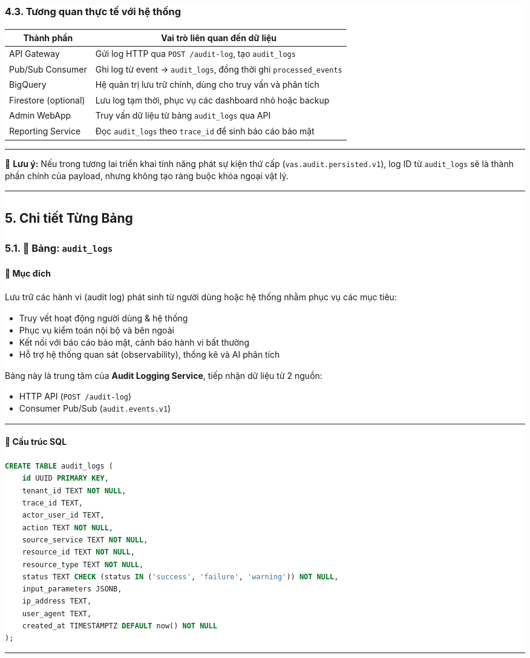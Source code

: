 
### 4.3. Tương quan thực tế với hệ thống

| Thành phần           | Vai trò liên quan đến dữ liệu                                     |
| -------------------- | ----------------------------------------------------------------- |
| API Gateway          | Gửi log HTTP qua `POST /audit-log`, tạo `audit_logs`              |
| Pub/Sub Consumer     | Ghi log từ event → `audit_logs`, đồng thời ghi `processed_events` |
| BigQuery             | Hệ quản trị lưu trữ chính, dùng cho truy vấn và phân tích         |
| Firestore (optional) | Lưu log tạm thời, phục vụ các dashboard nhỏ hoặc backup           |
| Admin WebApp         | Truy vấn dữ liệu từ bảng `audit_logs` qua API                     |
| Reporting Service    | Đọc `audit_logs` theo `trace_id` để sinh báo cáo bảo mật          |

---

📌 **Lưu ý:** Nếu trong tương lai triển khai tính năng phát sự kiện thứ cấp (`vas.audit.persisted.v1`), log ID từ `audit_logs` sẽ là thành phần chính của payload, nhưng không tạo ràng buộc khóa ngoại vật lý.

---

## 5. Chi tiết Từng Bảng

### 5.1. 📌 Bảng: `audit_logs`

#### 🧾 Mục đích

Lưu trữ các hành vi (audit log) phát sinh từ người dùng hoặc hệ thống nhằm phục vụ các mục tiêu:

- Truy vết hoạt động người dùng & hệ thống
- Phục vụ kiểm toán nội bộ và bên ngoài
- Kết nối với báo cáo bảo mật, cảnh báo hành vi bất thường
- Hỗ trợ hệ thống quan sát (observability), thống kê và AI phân tích

Bảng này là trung tâm của **Audit Logging Service**, tiếp nhận dữ liệu từ 2 nguồn:

- HTTP API (`POST /audit-log`)
- Consumer Pub/Sub (`audit.events.v1`)

---

#### 🧬 Cấu trúc SQL

```sql
CREATE TABLE audit_logs (
    id UUID PRIMARY KEY,
    tenant_id TEXT NOT NULL,
    trace_id TEXT,
    actor_user_id TEXT,
    action TEXT NOT NULL,
    source_service TEXT NOT NULL,
    resource_id TEXT NOT NULL,
    resource_type TEXT NOT NULL,
    status TEXT CHECK (status IN ('success', 'failure', 'warning')) NOT NULL,
    input_parameters JSONB,
    ip_address TEXT,
    user_agent TEXT,
    created_at TIMESTAMPTZ DEFAULT now() NOT NULL
);
```

---